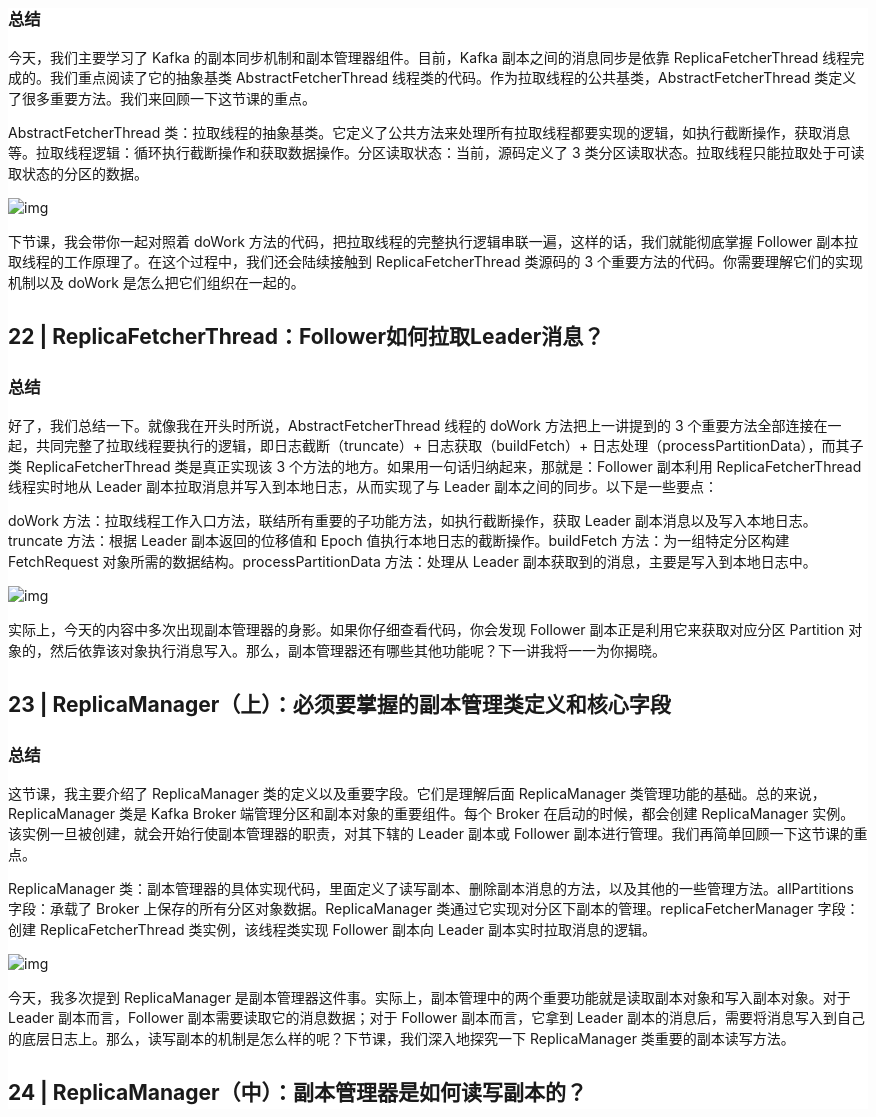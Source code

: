 ### 总结
今天，我们主要学习了 Kafka 的副本同步机制和副本管理器组件。目前，Kafka 副本之间的消息同步是依靠 ReplicaFetcherThread 线程完成的。我们重点阅读了它的抽象基类 AbstractFetcherThread 线程类的代码。作为拉取线程的公共基类，AbstractFetcherThread 类定义了很多重要方法。我们来回顾一下这节课的重点。

AbstractFetcherThread 类：拉取线程的抽象基类。它定义了公共方法来处理所有拉取线程都要实现的逻辑，如执行截断操作，获取消息等。拉取线程逻辑：循环执行截断操作和获取数据操作。分区读取状态：当前，源码定义了 3 类分区读取状态。拉取线程只能拉取处于可读取状态的分区的数据。

![img](https://static001.geekbang.org/resource/image/75/8d/750998c099f3d3575f6ba4c418bfce8d.jpg?wh=2250*1874)


下节课，我会带你一起对照着 doWork 方法的代码，把拉取线程的完整执行逻辑串联一遍，这样的话，我们就能彻底掌握 Follower 副本拉取线程的工作原理了。在这个过程中，我们还会陆续接触到 ReplicaFetcherThread 类源码的 3 个重要方法的代码。你需要理解它们的实现机制以及 doWork 是怎么把它们组织在一起的。


## 22 | ReplicaFetcherThread：Follower如何拉取Leader消息？


### 总结
好了，我们总结一下。就像我在开头时所说，AbstractFetcherThread 线程的 doWork 方法把上一讲提到的 3 个重要方法全部连接在一起，共同完整了拉取线程要执行的逻辑，即日志截断（truncate）+ 日志获取（buildFetch）+ 日志处理（processPartitionData），而其子类 ReplicaFetcherThread 类是真正实现该 3 个方法的地方。如果用一句话归纳起来，那就是：Follower 副本利用 ReplicaFetcherThread 线程实时地从 Leader 副本拉取消息并写入到本地日志，从而实现了与 Leader 副本之间的同步。以下是一些要点：

doWork 方法：拉取线程工作入口方法，联结所有重要的子功能方法，如执行截断操作，获取 Leader 副本消息以及写入本地日志。truncate 方法：根据 Leader 副本返回的位移值和 Epoch 值执行本地日志的截断操作。buildFetch 方法：为一组特定分区构建 FetchRequest 对象所需的数据结构。processPartitionData 方法：处理从 Leader 副本获取到的消息，主要是写入到本地日志中。

![img](https://static001.geekbang.org/resource/image/eb/52/ebd9a667369fc304bce3yybdd439a152.jpg?wh=2251*2293)

实际上，今天的内容中多次出现副本管理器的身影。如果你仔细查看代码，你会发现 Follower 副本正是利用它来获取对应分区 Partition 对象的，然后依靠该对象执行消息写入。那么，副本管理器还有哪些其他功能呢？下一讲我将一一为你揭晓。


## 23 | ReplicaManager（上）：必须要掌握的副本管理类定义和核心字段

### 总结
这节课，我主要介绍了 ReplicaManager 类的定义以及重要字段。它们是理解后面 ReplicaManager 类管理功能的基础。总的来说，ReplicaManager 类是 Kafka Broker 端管理分区和副本对象的重要组件。每个 Broker 在启动的时候，都会创建 ReplicaManager 实例。该实例一旦被创建，就会开始行使副本管理器的职责，对其下辖的 Leader 副本或 Follower 副本进行管理。我们再简单回顾一下这节课的重点。


ReplicaManager 类：副本管理器的具体实现代码，里面定义了读写副本、删除副本消息的方法，以及其他的一些管理方法。allPartitions 字段：承载了 Broker 上保存的所有分区对象数据。ReplicaManager 类通过它实现对分区下副本的管理。replicaFetcherManager 字段：创建 ReplicaFetcherThread 类实例，该线程类实现 Follower 副本向 Leader 副本实时拉取消息的逻辑。

![img](https://static001.geekbang.org/resource/image/b8/27/b84b7e14a664f0907994ec78c1d19827.jpg?wh=2250*1573)

今天，我多次提到 ReplicaManager 是副本管理器这件事。实际上，副本管理中的两个重要功能就是读取副本对象和写入副本对象。对于 Leader 副本而言，Follower 副本需要读取它的消息数据；对于 Follower 副本而言，它拿到 Leader 副本的消息后，需要将消息写入到自己的底层日志上。那么，读写副本的机制是怎么样的呢？下节课，我们深入地探究一下 ReplicaManager 类重要的副本读写方法。


## 24 | ReplicaManager（中）：副本管理器是如何读写副本的？
